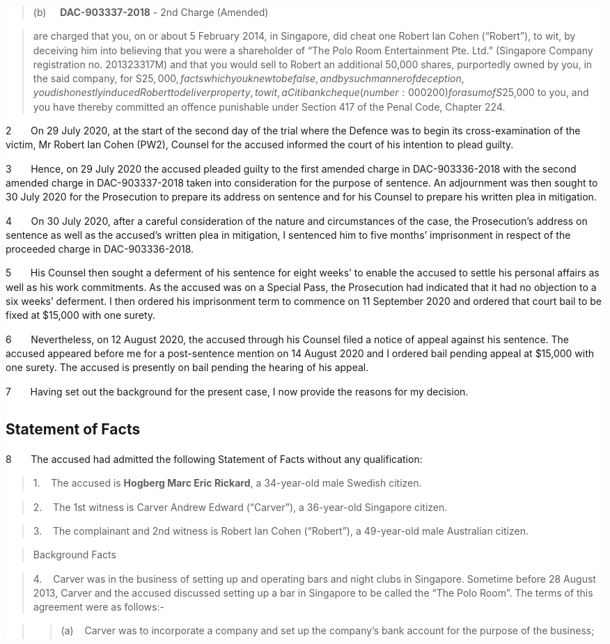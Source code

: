 > (b)     **DAC-903337-2018** - 2nd Charge (Amended)

> are charged that you, on or about 5 February 2014, in Singapore, did cheat one Robert Ian Cohen (“Robert”), to wit, by deceiving him into believing that you were a shareholder of “The Polo Room Entertainment Pte. Ltd.” (Singapore Company registration no. 201323317M) and that you would sell to Robert an additional 50,000 shares, purportedly owned by you, in the said company, for S$25,000, facts which you knew to be false, and by such manner of deception, you dishonestly induced Robert to deliver property, to wit, a Citibank cheque (number: 000200) for a sum of S$25,000 to you, and you have thereby committed an offence punishable under Section 417 of the Penal Code, Chapter 224.

2       On 29 July 2020, at the start of the second day of the trial where the Defence was to begin its cross-examination of the victim, Mr Robert Ian Cohen (PW2), Counsel for the accused informed the court of his intention to plead guilty.

3       Hence, on 29 July 2020 the accused pleaded guilty to the first amended charge in DAC-903336-2018 with the second amended charge in DAC-903337-2018 taken into consideration for the purpose of sentence. An adjournment was then sought to 30 July 2020 for the Prosecution to prepare its address on sentence and for his Counsel to prepare his written plea in mitigation.

4       On 30 July 2020, after a careful consideration of the nature and circumstances of the case, the Prosecution’s address on sentence as well as the accused’s written plea in mitigation, I sentenced him to five months’ imprisonment in respect of the proceeded charge in DAC-903336-2018.

5       His Counsel then sought a deferment of his sentence for eight weeks’ to enable the accused to settle his personal affairs as well as his work commitments. As the accused was on a Special Pass, the Prosecution had indicated that it had no objection to a six weeks’ deferment. I then ordered his imprisonment term to commence on 11 September 2020 and ordered that court bail to be fixed at $15,000 with one surety.

6       Nevertheless, on 12 August 2020, the accused through his Counsel filed a notice of appeal against his sentence. The accused appeared before me for a post-sentence mention on 14 August 2020 and I ordered bail pending appeal at $15,000 with one surety. The accused is presently on bail pending the hearing of his appeal.

7       Having set out the background for the present case, I now provide the reasons for my decision.

## Statement of Facts

8       The accused had admitted the following Statement of Facts without any qualification:

> 1.    The accused is **Hogberg Marc Eric Rickard**, a 34-year-old male Swedish citizen.

> 2.    The 1st witness is Carver Andrew Edward (“Carver”), a 36-year-old Singapore citizen.

> 3.    The complainant and 2nd witness is Robert Ian Cohen (“Robert”), a 49-year-old male Australian citizen.

> Background Facts

> 4.    Carver was in the business of setting up and operating bars and night clubs in Singapore. Sometime before 28 August 2013, Carver and the accused discussed setting up a bar in Singapore to be called the “The Polo Room”. The terms of this agreement were as follows:-

>> (a)    Carver was to incorporate a company and set up the company’s bank account for the purpose of the business;
